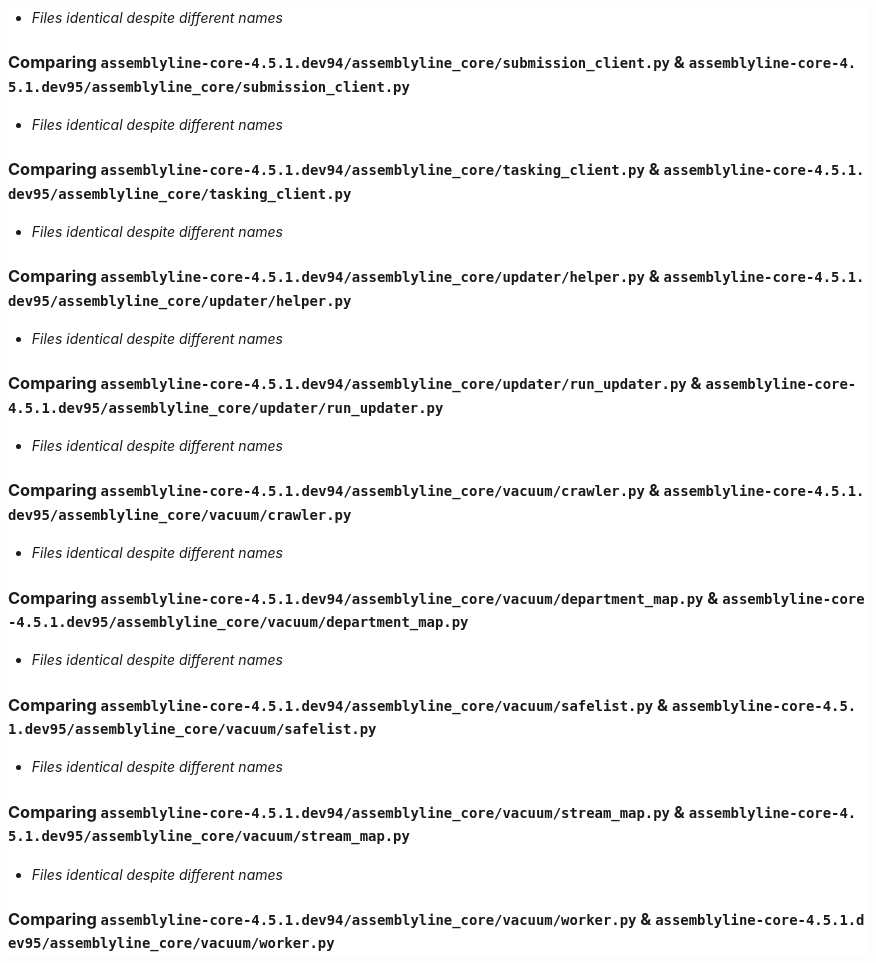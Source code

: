  * *Files identical despite different names*

### Comparing `assemblyline-core-4.5.1.dev94/assemblyline_core/submission_client.py` & `assemblyline-core-4.5.1.dev95/assemblyline_core/submission_client.py`

 * *Files identical despite different names*

### Comparing `assemblyline-core-4.5.1.dev94/assemblyline_core/tasking_client.py` & `assemblyline-core-4.5.1.dev95/assemblyline_core/tasking_client.py`

 * *Files identical despite different names*

### Comparing `assemblyline-core-4.5.1.dev94/assemblyline_core/updater/helper.py` & `assemblyline-core-4.5.1.dev95/assemblyline_core/updater/helper.py`

 * *Files identical despite different names*

### Comparing `assemblyline-core-4.5.1.dev94/assemblyline_core/updater/run_updater.py` & `assemblyline-core-4.5.1.dev95/assemblyline_core/updater/run_updater.py`

 * *Files identical despite different names*

### Comparing `assemblyline-core-4.5.1.dev94/assemblyline_core/vacuum/crawler.py` & `assemblyline-core-4.5.1.dev95/assemblyline_core/vacuum/crawler.py`

 * *Files identical despite different names*

### Comparing `assemblyline-core-4.5.1.dev94/assemblyline_core/vacuum/department_map.py` & `assemblyline-core-4.5.1.dev95/assemblyline_core/vacuum/department_map.py`

 * *Files identical despite different names*

### Comparing `assemblyline-core-4.5.1.dev94/assemblyline_core/vacuum/safelist.py` & `assemblyline-core-4.5.1.dev95/assemblyline_core/vacuum/safelist.py`

 * *Files identical despite different names*

### Comparing `assemblyline-core-4.5.1.dev94/assemblyline_core/vacuum/stream_map.py` & `assemblyline-core-4.5.1.dev95/assemblyline_core/vacuum/stream_map.py`

 * *Files identical despite different names*

### Comparing `assemblyline-core-4.5.1.dev94/assemblyline_core/vacuum/worker.py` & `assemblyline-core-4.5.1.dev95/assemblyline_core/vacuum/worker.py`
